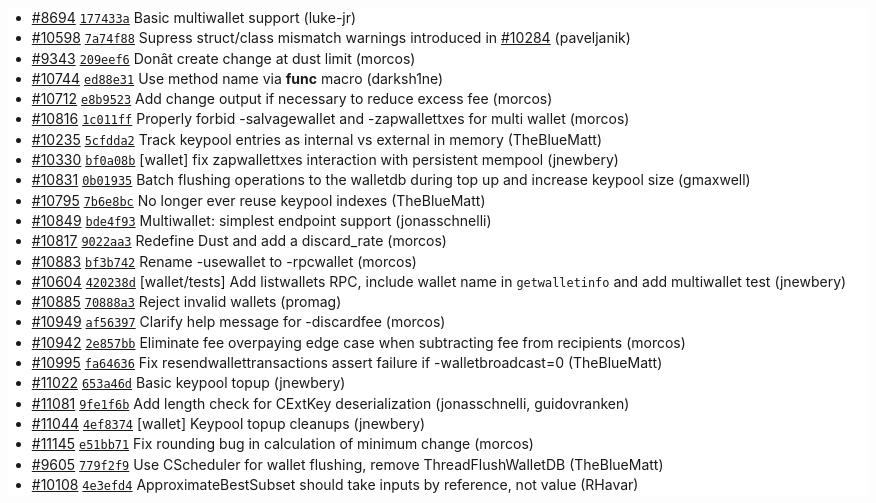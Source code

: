   * [#8694](https://github.com/bitcoin/bitcoin/pull/8694) [`177433a`](https://github.com/bitcoin/bitcoin/commit/177433a) Basic multiwallet support (luke-jr)
  * [#10598](https://github.com/bitcoin/bitcoin/pull/10598) [`7a74f88`](https://github.com/bitcoin/bitcoin/commit/7a74f88) Supress struct/class mismatch warnings introduced in [#10284](https://github.com/bitcoin/bitcoin/pull/10284) (paveljanik)
  * [#9343](https://github.com/bitcoin/bitcoin/pull/9343) [`209eef6`](https://github.com/bitcoin/bitcoin/commit/209eef6) Donât create change at dust limit (morcos)
  * [#10744](https://github.com/bitcoin/bitcoin/pull/10744) [`ed88e31`](https://github.com/bitcoin/bitcoin/commit/ed88e31) Use method name via **func** macro (darksh1ne)
  * [#10712](https://github.com/bitcoin/bitcoin/pull/10712) [`e8b9523`](https://github.com/bitcoin/bitcoin/commit/e8b9523) Add change output if necessary to reduce excess fee (morcos)
  * [#10816](https://github.com/bitcoin/bitcoin/pull/10816) [`1c011ff`](https://github.com/bitcoin/bitcoin/commit/1c011ff) Properly forbid -salvagewallet and -zapwallettxes for multi wallet (morcos)
  * [#10235](https://github.com/bitcoin/bitcoin/pull/10235) [`5cfdda2`](https://github.com/bitcoin/bitcoin/commit/5cfdda2) Track keypool entries as internal vs external in memory (TheBlueMatt)
  * [#10330](https://github.com/bitcoin/bitcoin/pull/10330) [`bf0a08b`](https://github.com/bitcoin/bitcoin/commit/bf0a08b) [wallet] fix zapwallettxes interaction with persistent mempool (jnewbery)
  * [#10831](https://github.com/bitcoin/bitcoin/pull/10831) [`0b01935`](https://github.com/bitcoin/bitcoin/commit/0b01935) Batch flushing operations to the walletdb during top up and increase keypool size (gmaxwell)
  * [#10795](https://github.com/bitcoin/bitcoin/pull/10795) [`7b6e8bc`](https://github.com/bitcoin/bitcoin/commit/7b6e8bc) No longer ever reuse keypool indexes (TheBlueMatt)
  * [#10849](https://github.com/bitcoin/bitcoin/pull/10849) [`bde4f93`](https://github.com/bitcoin/bitcoin/commit/bde4f93) Multiwallet: simplest endpoint support (jonasschnelli)
  * [#10817](https://github.com/bitcoin/bitcoin/pull/10817) [`9022aa3`](https://github.com/bitcoin/bitcoin/commit/9022aa3) Redefine Dust and add a discard_rate (morcos)
  * [#10883](https://github.com/bitcoin/bitcoin/pull/10883) [`bf3b742`](https://github.com/bitcoin/bitcoin/commit/bf3b742) Rename -usewallet to -rpcwallet (morcos)
  * [#10604](https://github.com/bitcoin/bitcoin/pull/10604) [`420238d`](https://github.com/bitcoin/bitcoin/commit/420238d) [wallet/tests] Add listwallets RPC, include wallet name in `getwalletinfo` and add multiwallet test (jnewbery)
  * [#10885](https://github.com/bitcoin/bitcoin/pull/10885) [`70888a3`](https://github.com/bitcoin/bitcoin/commit/70888a3) Reject invalid wallets (promag)
  * [#10949](https://github.com/bitcoin/bitcoin/pull/10949) [`af56397`](https://github.com/bitcoin/bitcoin/commit/af56397) Clarify help message for -discardfee (morcos)
  * [#10942](https://github.com/bitcoin/bitcoin/pull/10942) [`2e857bb`](https://github.com/bitcoin/bitcoin/commit/2e857bb) Eliminate fee overpaying edge case when subtracting fee from recipients (morcos)
  * [#10995](https://github.com/bitcoin/bitcoin/pull/10995) [`fa64636`](https://github.com/bitcoin/bitcoin/commit/fa64636) Fix resendwallettransactions assert failure if -walletbroadcast=0 (TheBlueMatt)
  * [#11022](https://github.com/bitcoin/bitcoin/pull/11022) [`653a46d`](https://github.com/bitcoin/bitcoin/commit/653a46d) Basic keypool topup (jnewbery)
  * [#11081](https://github.com/bitcoin/bitcoin/pull/11081) [`9fe1f6b`](https://github.com/bitcoin/bitcoin/commit/9fe1f6b) Add length check for CExtKey deserialization (jonasschnelli, guidovranken)
  * [#11044](https://github.com/bitcoin/bitcoin/pull/11044) [`4ef8374`](https://github.com/bitcoin/bitcoin/commit/4ef8374) [wallet] Keypool topup cleanups (jnewbery)
  * [#11145](https://github.com/bitcoin/bitcoin/pull/11145) [`e51bb71`](https://github.com/bitcoin/bitcoin/commit/e51bb71) Fix rounding bug in calculation of minimum change (morcos)
  * [#9605](https://github.com/bitcoin/bitcoin/pull/9605) [`779f2f9`](https://github.com/bitcoin/bitcoin/commit/779f2f9) Use CScheduler for wallet flushing, remove ThreadFlushWalletDB (TheBlueMatt)
  * [#10108](https://github.com/bitcoin/bitcoin/pull/10108) [`4e3efd4`](https://github.com/bitcoin/bitcoin/commit/4e3efd4) ApproximateBestSubset should take inputs by reference, not value (RHavar)
